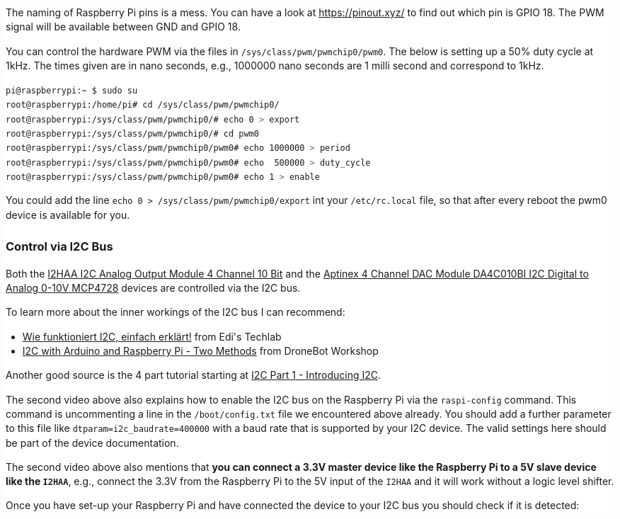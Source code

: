 The naming of Raspberry Pi pins is a mess. You can have a look at https://pinout.xyz/ to find out which pin is GPIO 18. The PWM signal will be
available between GND and GPIO 18.

You can control the hardware PWM via the files in `/sys/class/pwm/pwmchip0/pwm0`. The below is setting up a 50% duty cycle at 1kHz. The times given
are in nano seconds, e.g., 1000000 nano seconds are 1 milli second and correspond to 1kHz.

```sh
pi@raspberrypi:~ $ sudo su
root@raspberrypi:/home/pi# cd /sys/class/pwm/pwmchip0/
root@raspberrypi:/sys/class/pwm/pwmchip0/# echo 0 > export
root@raspberrypi:/sys/class/pwm/pwmchip0/# cd pwm0
root@raspberrypi:/sys/class/pwm/pwmchip0/pwm0# echo 1000000 > period
root@raspberrypi:/sys/class/pwm/pwmchip0/pwm0# echo  500000 > duty_cycle
root@raspberrypi:/sys/class/pwm/pwmchip0/pwm0# echo 1 > enable
```

You could add the line `echo 0 > /sys/class/pwm/pwmchip0/export` int your `/etc/rc.local` file, so that after every reboot the pwm0 device is
available for you.

### Control via I2C Bus

Both the [I2HAA I2C Analog Output Module 4 Channel 10
Bit](https://www.horter-shop.de/de/home/93-bausatz-i2c-analog-output-modul-4-kanal-10-bit-4260404260752.html) and the [Aptinex 4 Channel DAC Module
DA4C010BI I2C Digital to Analog 0-10V
MCP4728](https://aptinex.com/product/aptinex-4-channel-dac-module-da4c010bi-i2c-digital-to-analog-0-10v-mcp4728/) devices are controlled via the I2C
bus.

To learn more about the inner workings of the I2C bus I can recommend:
* [Wie funktioniert I2C, einfach erklärt!](https://www.youtube.com/watch?v=3wlITceWQBw) from  Edi's Techlab
* [I2C with Arduino and Raspberry Pi - Two Methods](https://www.youtube.com/watch?v=me7mhrRbspk) from DroneBot Workshop

Another good source is the 4 part tutorial starting at [I2C Part 1 - Introducing
I2C](https://www.abelectronics.co.uk/kb/article/1090/i2c-part-1---introducing-i2c).

The second video above also explains how to enable the I2C bus on the Raspberry Pi via the `raspi-config` command. This command is uncommenting a line
in the `/boot/config.txt` file we encountered above already. You should add a further parameter to this file like `dtparam=i2c_baudrate=400000` with a
baud rate that is supported by your I2C device. The valid settings here should be part of the device documentation.

The second video above also mentions that **you can connect a 3.3V master device like the Raspberry Pi to a 5V slave device like the `I2HAA`**,
e.g., connect the 3.3V from the Raspberry Pi to the 5V input of the `I2HAA` and it will work without a logic level shifter.

Once you have set-up your Raspberry Pi and have connected the device to your I2C bus you should check if it is detected:
